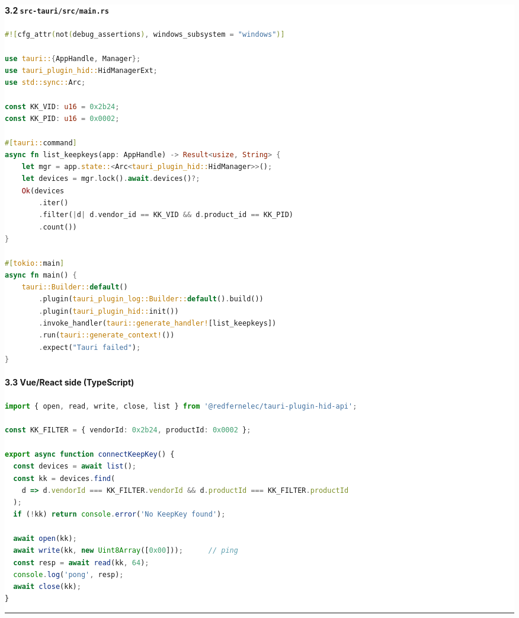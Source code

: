 #### 3.2 `src-tauri/src/main.rs`

```rust
#![cfg_attr(not(debug_assertions), windows_subsystem = "windows")]

use tauri::{AppHandle, Manager};
use tauri_plugin_hid::HidManagerExt;
use std::sync::Arc;

const KK_VID: u16 = 0x2b24;
const KK_PID: u16 = 0x0002;

#[tauri::command]
async fn list_keepkeys(app: AppHandle) -> Result<usize, String> {
    let mgr = app.state::<Arc<tauri_plugin_hid::HidManager>>();
    let devices = mgr.lock().await.devices()?;
    Ok(devices
        .iter()
        .filter(|d| d.vendor_id == KK_VID && d.product_id == KK_PID)
        .count())
}

#[tokio::main]
async fn main() {
    tauri::Builder::default()
        .plugin(tauri_plugin_log::Builder::default().build())
        .plugin(tauri_plugin_hid::init())
        .invoke_handler(tauri::generate_handler![list_keepkeys])
        .run(tauri::generate_context!())
        .expect("Tauri failed");
}
```

#### 3.3 Vue/React side (TypeScript)

```ts
import { open, read, write, close, list } from '@redfernelec/tauri-plugin-hid-api';

const KK_FILTER = { vendorId: 0x2b24, productId: 0x0002 };

export async function connectKeepKey() {
  const devices = await list();
  const kk = devices.find(
    d => d.vendorId === KK_FILTER.vendorId && d.productId === KK_FILTER.productId
  );
  if (!kk) return console.error('No KeepKey found');

  await open(kk);
  await write(kk, new Uint8Array([0x00]));      // ping
  const resp = await read(kk, 64);
  console.log('pong', resp);
  await close(kk);
}
```

---